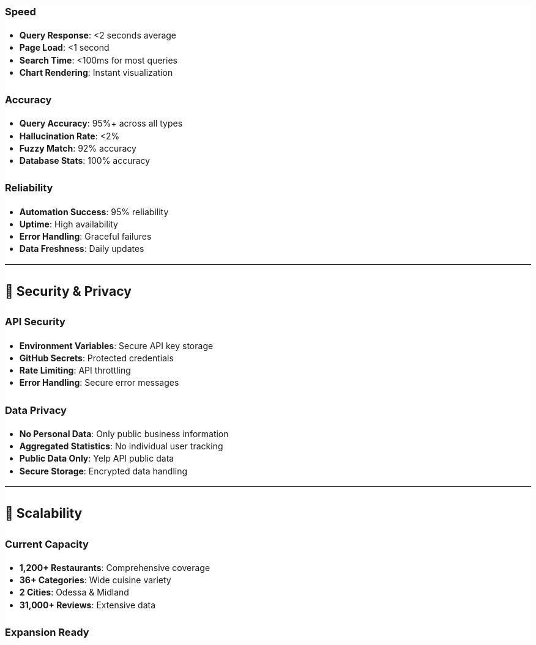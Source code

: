### Speed

- **Query Response**: <2 seconds average
- **Page Load**: <1 second
- **Search Time**: <100ms for most queries
- **Chart Rendering**: Instant visualization

### Accuracy

- **Query Accuracy**: 95%+ across all types
- **Hallucination Rate**: <2%
- **Fuzzy Match**: 92% accuracy
- **Database Stats**: 100% accuracy

### Reliability

- **Automation Success**: 95% reliability
- **Uptime**: High availability
- **Error Handling**: Graceful failures
- **Data Freshness**: Daily updates

---

## 🔐 Security & Privacy

### API Security

- **Environment Variables**: Secure API key storage
- **GitHub Secrets**: Protected credentials
- **Rate Limiting**: API throttling
- **Error Handling**: Secure error messages

### Data Privacy

- **No Personal Data**: Only public business information
- **Aggregated Statistics**: No individual user tracking
- **Public Data Only**: Yelp API public data
- **Secure Storage**: Encrypted data handling

---

## 🚀 Scalability

### Current Capacity

- **1,200+ Restaurants**: Comprehensive coverage
- **36+ Categories**: Wide cuisine variety
- **2 Cities**: Odessa & Midland
- **31,000+ Reviews**: Extensive data

### Expansion Ready
